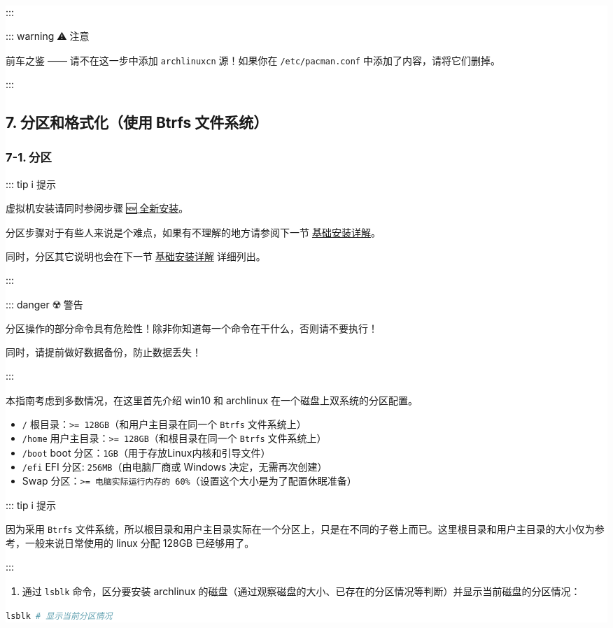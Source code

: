 :::

::: warning ⚠️ 注意

前车之鉴 —— 请不在这一步中添加 `archlinuxcn` 源！如果你在 `/etc/pacman.conf` 中添加了内容，请将它们删掉。

:::

## 7. 分区和格式化（使用 Btrfs 文件系统）

### 7-1. 分区

::: tip ℹ️ 提示

虚拟机安装请同时参阅步骤 [🆕 全新安装](basic-install-detail.md#🆕-全新安装)。

分区步骤对于有些人来说是个难点，如果有不理解的地方请参阅下一节 [基础安装详解](basic-install-detail.md#💾-分区和格式化)。

同时，分区其它说明也会在下一节 [基础安装详解](basic-install-detail.md#💾-分区和格式化) 详细列出。

:::

::: danger ☢️ 警告

分区操作的部分命令具有危险性！除非你知道每一个命令在干什么，否则请不要执行！

同时，请提前做好数据备份，防止数据丢失！

:::

本指南考虑到多数情况，在这里首先介绍 win10 和 archlinux 在一个磁盘上双系统的分区配置。

- `/` 根目录：`>= 128GB`（和用户主目录在同一个 `Btrfs` 文件系统上）
- `/home` 用户主目录：`>= 128GB`（和根目录在同一个 `Btrfs` 文件系统上）
- `/boot` boot 分区：`1GB`（用于存放Linux内核和引导文件）
- `/efi` EFI 分区: `256MB`（由电脑厂商或 Windows 决定，无需再次创建）
- Swap 分区：`>= 电脑实际运行内存的 60%`（设置这个大小是为了配置休眠准备）

::: tip ℹ️ 提示

因为采用 `Btrfs` 文件系统，所以根目录和用户主目录实际在一个分区上，只是在不同的子卷上而已。这里根目录和用户主目录的大小仅为参考，一般来说日常使用的 linux 分配 128GB 已经够用了。

:::

1. 通过 `lsblk` 命令，区分要安装 archlinux 的磁盘（通过观察磁盘的大小、已存在的分区情况等判断）并显示当前磁盘的分区情况：

```zsh
lsblk # 显示当前分区情况
```
